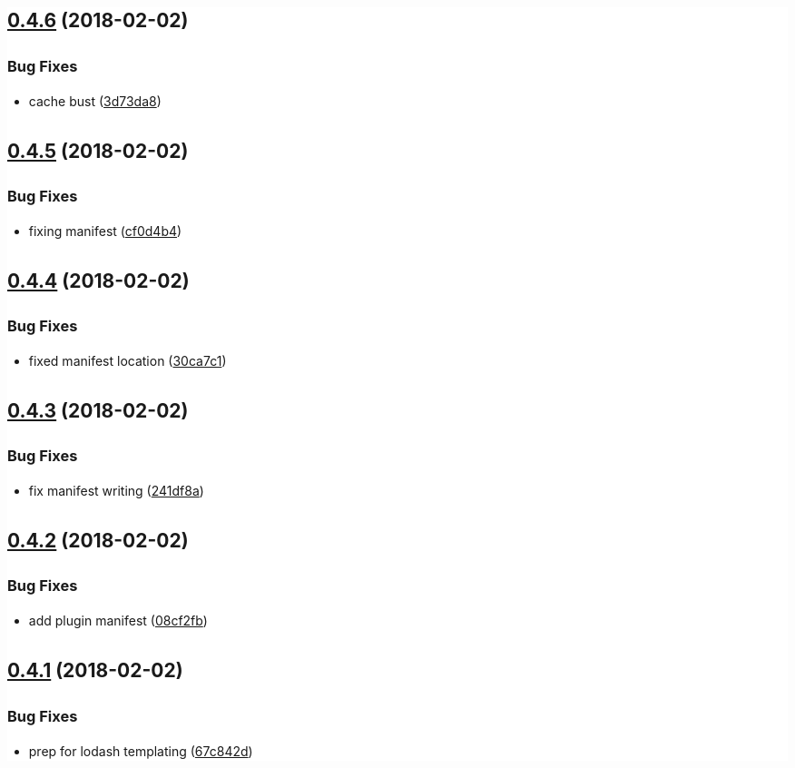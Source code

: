 ## [0.4.6](https://github.com/oclif/plugin-help/compare/v0.4.5...v0.4.6) (2018-02-02)

### Bug Fixes

- cache bust ([3d73da8](https://github.com/oclif/plugin-help/commit/3d73da87de46d9f80bd2b2ce510a89f9930f8a7a))

## [0.4.5](https://github.com/oclif/plugin-help/compare/v0.4.4...v0.4.5) (2018-02-02)

### Bug Fixes

- fixing manifest ([cf0d4b4](https://github.com/oclif/plugin-help/commit/cf0d4b42149d39aeb7e3956a6c94fb1c63d68d72))

## [0.4.4](https://github.com/oclif/plugin-help/compare/v0.4.3...v0.4.4) (2018-02-02)

### Bug Fixes

- fixed manifest location ([30ca7c1](https://github.com/oclif/plugin-help/commit/30ca7c144bafb2e1ee6a701a559e755614115b76))

## [0.4.3](https://github.com/oclif/plugin-help/compare/v0.4.2...v0.4.3) (2018-02-02)

### Bug Fixes

- fix manifest writing ([241df8a](https://github.com/oclif/plugin-help/commit/241df8abf10d3f96e025db6f9c83d0a94cccd801))

## [0.4.2](https://github.com/oclif/plugin-help/compare/v0.4.1...v0.4.2) (2018-02-02)

### Bug Fixes

- add plugin manifest ([08cf2fb](https://github.com/oclif/plugin-help/commit/08cf2fbb6583a3f8547705a1bc9e6a909f3866ec))

## [0.4.1](https://github.com/oclif/plugin-help/compare/v0.4.0...v0.4.1) (2018-02-02)

### Bug Fixes

- prep for lodash templating ([67c842d](https://github.com/oclif/plugin-help/commit/67c842d81cb9975967654e148be2d630fb372c20))
